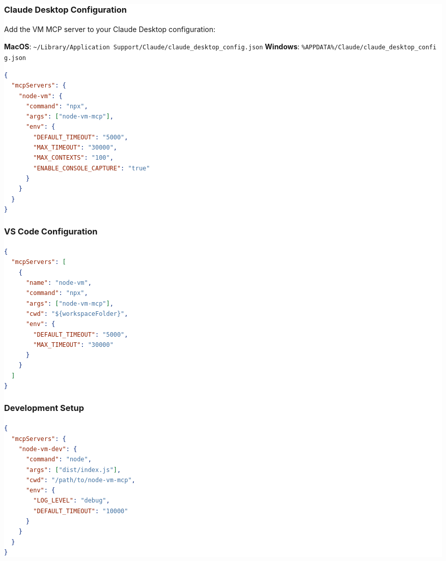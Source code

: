 ### Claude Desktop Configuration

Add the VM MCP server to your Claude Desktop configuration:

**MacOS**: `~/Library/Application Support/Claude/claude_desktop_config.json`
**Windows**: `%APPDATA%/Claude/claude_desktop_config.json`

```json
{
  "mcpServers": {
    "node-vm": {
      "command": "npx",
      "args": ["node-vm-mcp"],
      "env": {
        "DEFAULT_TIMEOUT": "5000",
        "MAX_TIMEOUT": "30000",
        "MAX_CONTEXTS": "100",
        "ENABLE_CONSOLE_CAPTURE": "true"
      }
    }
  }
}
```

### VS Code Configuration

```json
{
  "mcpServers": [
    {
      "name": "node-vm",
      "command": "npx",
      "args": ["node-vm-mcp"],
      "cwd": "${workspaceFolder}",
      "env": {
        "DEFAULT_TIMEOUT": "5000",
        "MAX_TIMEOUT": "30000"
      }
    }
  ]
}
```

### Development Setup

```json
{
  "mcpServers": {
    "node-vm-dev": {
      "command": "node",
      "args": ["dist/index.js"],
      "cwd": "/path/to/node-vm-mcp",
      "env": {
        "LOG_LEVEL": "debug",
        "DEFAULT_TIMEOUT": "10000"
      }
    }
  }
}
```
